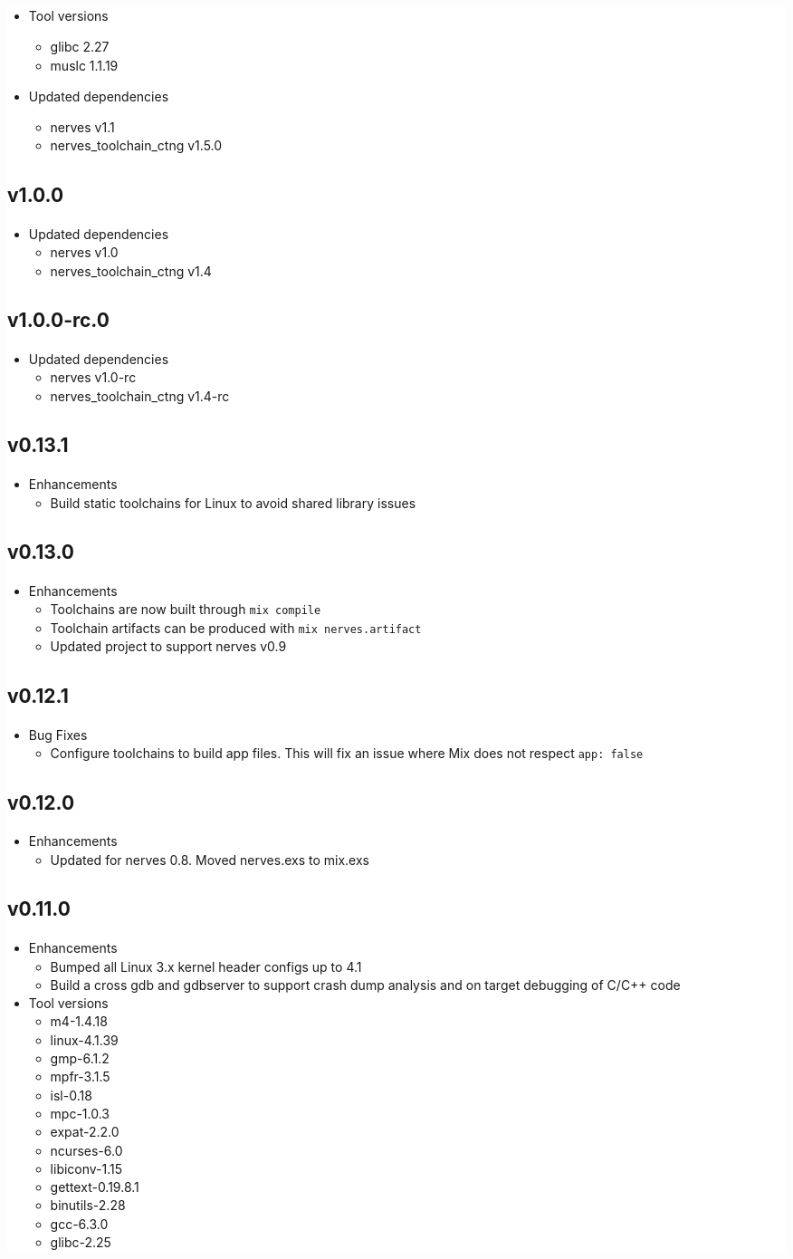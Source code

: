 * Tool versions
  * glibc 2.27
  * muslc 1.1.19

* Updated dependencies
  * nerves v1.1
  * nerves_toolchain_ctng v1.5.0

## v1.0.0

* Updated dependencies
  * nerves v1.0
  * nerves_toolchain_ctng v1.4

## v1.0.0-rc.0

* Updated dependencies
  * nerves v1.0-rc
  * nerves_toolchain_ctng v1.4-rc

## v0.13.1

* Enhancements
  * Build static toolchains for Linux to avoid shared library issues

## v0.13.0

* Enhancements
  * Toolchains are now built through `mix compile`
  * Toolchain artifacts can be produced with `mix nerves.artifact`
  * Updated project to support nerves v0.9

## v0.12.1

* Bug Fixes
  * Configure toolchains to build app files. This will fix an issue where Mix
    does not respect `app: false`

## v0.12.0

* Enhancements
  * Updated for nerves 0.8. Moved nerves.exs to mix.exs

## v0.11.0

* Enhancements
  * Bumped all Linux 3.x kernel header configs up to 4.1
  * Build a cross gdb and gdbserver to support crash dump analysis and on
    target debugging of C/C++ code
* Tool versions
  * m4-1.4.18
  * linux-4.1.39
  * gmp-6.1.2
  * mpfr-3.1.5
  * isl-0.18
  * mpc-1.0.3
  * expat-2.2.0
  * ncurses-6.0
  * libiconv-1.15
  * gettext-0.19.8.1
  * binutils-2.28
  * gcc-6.3.0
  * glibc-2.25
